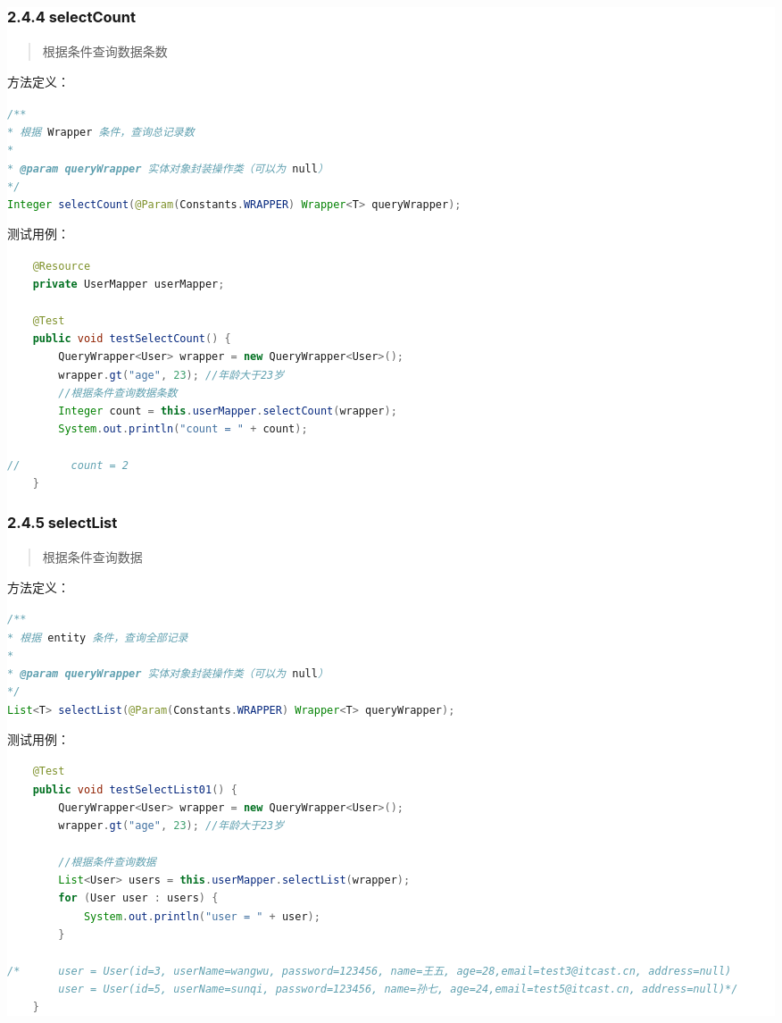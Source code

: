 ###  2.4.4 selectCount

> 根据条件查询数据条数

方法定义：

```java
/**
* 根据 Wrapper 条件，查询总记录数
*
* @param queryWrapper 实体对象封装操作类（可以为 null）
*/
Integer selectCount(@Param(Constants.WRAPPER) Wrapper<T> queryWrapper);
```

测试用例：

```java
    @Resource
    private UserMapper userMapper;
    
    @Test
    public void testSelectCount() {
        QueryWrapper<User> wrapper = new QueryWrapper<User>();
        wrapper.gt("age", 23); //年龄大于23岁
        //根据条件查询数据条数
        Integer count = this.userMapper.selectCount(wrapper);
        System.out.println("count = " + count);

//        count = 2
    }
```

###  2.4.5 selectList

>根据条件查询数据

方法定义：

```java
/**
* 根据 entity 条件，查询全部记录
*
* @param queryWrapper 实体对象封装操作类（可以为 null）
*/
List<T> selectList(@Param(Constants.WRAPPER) Wrapper<T> queryWrapper);
```

测试用例：

```java
    @Test
    public void testSelectList01() {
        QueryWrapper<User> wrapper = new QueryWrapper<User>();
        wrapper.gt("age", 23); //年龄大于23岁

        //根据条件查询数据
        List<User> users = this.userMapper.selectList(wrapper);
        for (User user : users) {
            System.out.println("user = " + user);
        }

/*      user = User(id=3, userName=wangwu, password=123456, name=王五, age=28,email=test3@itcast.cn, address=null)
        user = User(id=5, userName=sunqi, password=123456, name=孙七, age=24,email=test5@itcast.cn, address=null)*/
    }

```